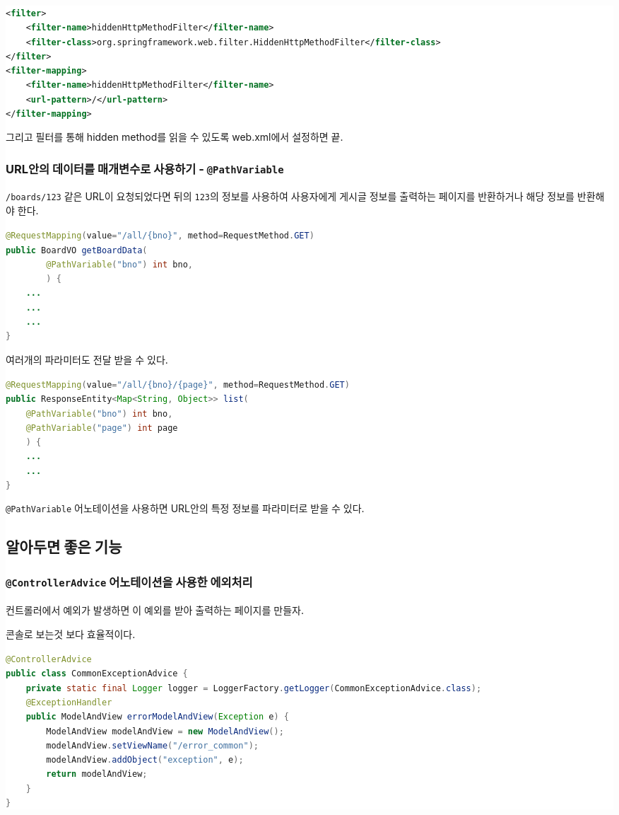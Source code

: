 ```xml
<filter>
	<filter-name>hiddenHttpMethodFilter</filter-name>
	<filter-class>org.springframework.web.filter.HiddenHttpMethodFilter</filter-class>
</filter>
<filter-mapping>
	<filter-name>hiddenHttpMethodFilter</filter-name>
	<url-pattern>/</url-pattern>
</filter-mapping>
```
그리고 필터를 통해 hidden method를 읽을 수 있도록 web.xml에서 설정하면 끝.


### URL안의 데이터를 매개변수로 사용하기 - `@PathVariable`

`/boards/123` 같은 URL이 요청되었다면 뒤의 `123`의 정보를 사용하여 사용자에게 게시글 정보를 출력하는 페이지를 반환하거나 해당 정보를 반환해야 한다.  
```java
@RequestMapping(value="/all/{bno}", method=RequestMethod.GET)
public BoardVO getBoardData(
		@PathVariable("bno") int bno,
		) {
	...
	...
	...
}
```
여러개의 파라미터도 전달 받을 수 있다.  
```java
@RequestMapping(value="/all/{bno}/{page}", method=RequestMethod.GET)
public ResponseEntity<Map<String, Object>> list(
	@PathVariable("bno") int bno,
	@PathVariable("page") int page
	) {
	...
	...
}
```

`@PathVariable` 어노테이션을 사용하면 URL안의 특정 정보를 파라미터로 받을 수 있다.  



## 알아두면 좋은 기능

### `@ControllerAdvice` 어노테이션을 사용한 에외처리

컨트롤러에서 예외가 발생하면 이 예외를 받아 출력하는 페이지를 만들자.  

콘솔로 보는것 보다 효율적이다.  
```java
@ControllerAdvice
public class CommonExceptionAdvice {
	private static final Logger logger = LoggerFactory.getLogger(CommonExceptionAdvice.class);
	@ExceptionHandler
	public ModelAndView errorModelAndView(Exception e) {
		ModelAndView modelAndView = new ModelAndView();
		modelAndView.setViewName("/error_common");
		modelAndView.addObject("exception", e);
		return modelAndView;
	}
}
```

